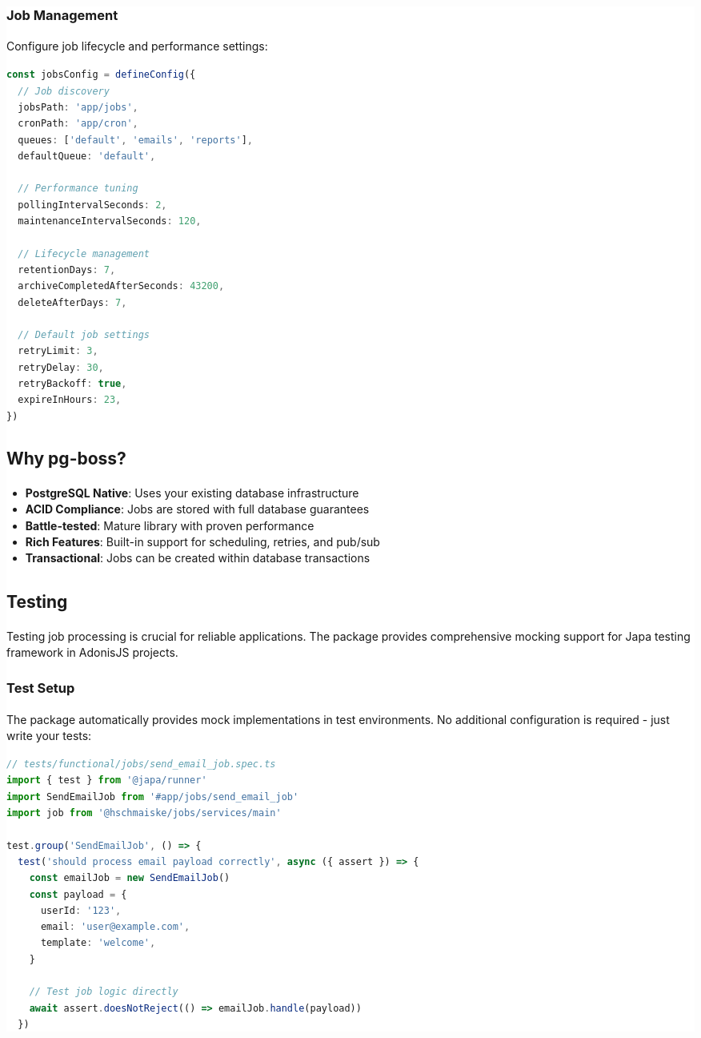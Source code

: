 ### Job Management

Configure job lifecycle and performance settings:

```typescript
const jobsConfig = defineConfig({
  // Job discovery
  jobsPath: 'app/jobs',
  cronPath: 'app/cron',
  queues: ['default', 'emails', 'reports'],
  defaultQueue: 'default',

  // Performance tuning
  pollingIntervalSeconds: 2,
  maintenanceIntervalSeconds: 120,

  // Lifecycle management
  retentionDays: 7,
  archiveCompletedAfterSeconds: 43200,
  deleteAfterDays: 7,

  // Default job settings
  retryLimit: 3,
  retryDelay: 30,
  retryBackoff: true,
  expireInHours: 23,
})
```

## Why pg-boss?

- **PostgreSQL Native**: Uses your existing database infrastructure
- **ACID Compliance**: Jobs are stored with full database guarantees
- **Battle-tested**: Mature library with proven performance
- **Rich Features**: Built-in support for scheduling, retries, and pub/sub
- **Transactional**: Jobs can be created within database transactions

## Testing

Testing job processing is crucial for reliable applications. The package provides comprehensive mocking support for Japa testing framework in AdonisJS projects.

### Test Setup

The package automatically provides mock implementations in test environments. No additional configuration is required - just write your tests:

```typescript
// tests/functional/jobs/send_email_job.spec.ts
import { test } from '@japa/runner'
import SendEmailJob from '#app/jobs/send_email_job'
import job from '@hschmaiske/jobs/services/main'

test.group('SendEmailJob', () => {
  test('should process email payload correctly', async ({ assert }) => {
    const emailJob = new SendEmailJob()
    const payload = {
      userId: '123',
      email: 'user@example.com',
      template: 'welcome',
    }

    // Test job logic directly
    await assert.doesNotReject(() => emailJob.handle(payload))
  })
```